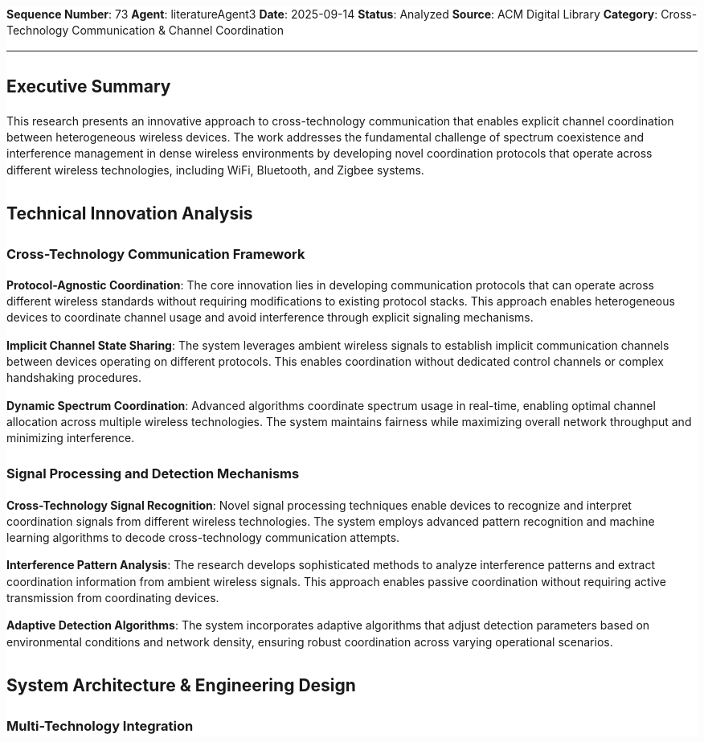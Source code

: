 **Sequence Number**: 73
**Agent**: literatureAgent3
**Date**: 2025-09-14
**Status**: Analyzed
**Source**: ACM Digital Library
**Category**: Cross-Technology Communication & Channel Coordination

---

## Executive Summary

This research presents an innovative approach to cross-technology communication that enables explicit channel coordination between heterogeneous wireless devices. The work addresses the fundamental challenge of spectrum coexistence and interference management in dense wireless environments by developing novel coordination protocols that operate across different wireless technologies, including WiFi, Bluetooth, and Zigbee systems.

## Technical Innovation Analysis

### Cross-Technology Communication Framework

**Protocol-Agnostic Coordination**: The core innovation lies in developing communication protocols that can operate across different wireless standards without requiring modifications to existing protocol stacks. This approach enables heterogeneous devices to coordinate channel usage and avoid interference through explicit signaling mechanisms.

**Implicit Channel State Sharing**: The system leverages ambient wireless signals to establish implicit communication channels between devices operating on different protocols. This enables coordination without dedicated control channels or complex handshaking procedures.

**Dynamic Spectrum Coordination**: Advanced algorithms coordinate spectrum usage in real-time, enabling optimal channel allocation across multiple wireless technologies. The system maintains fairness while maximizing overall network throughput and minimizing interference.

### Signal Processing and Detection Mechanisms

**Cross-Technology Signal Recognition**: Novel signal processing techniques enable devices to recognize and interpret coordination signals from different wireless technologies. The system employs advanced pattern recognition and machine learning algorithms to decode cross-technology communication attempts.

**Interference Pattern Analysis**: The research develops sophisticated methods to analyze interference patterns and extract coordination information from ambient wireless signals. This approach enables passive coordination without requiring active transmission from coordinating devices.

**Adaptive Detection Algorithms**: The system incorporates adaptive algorithms that adjust detection parameters based on environmental conditions and network density, ensuring robust coordination across varying operational scenarios.

## System Architecture & Engineering Design

### Multi-Technology Integration
